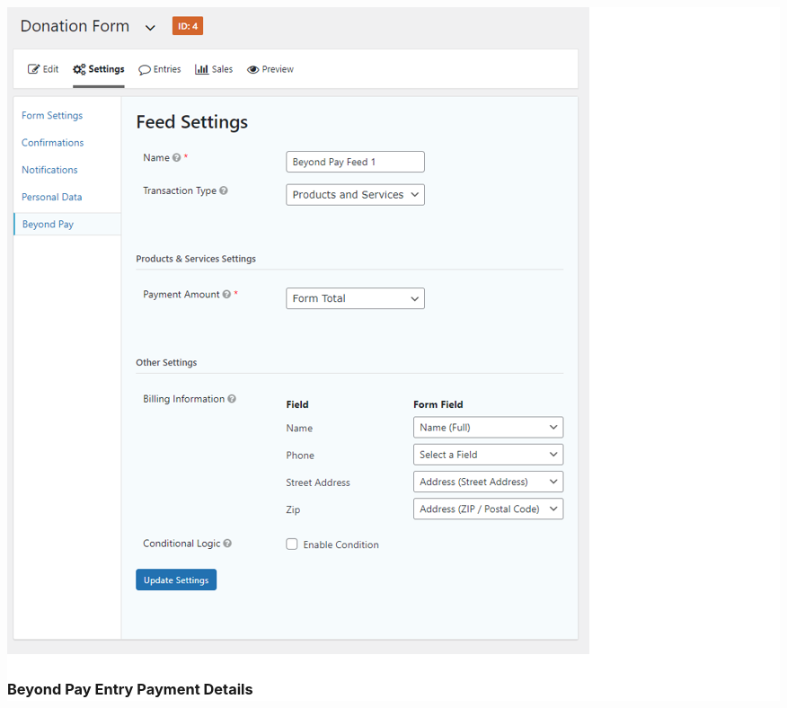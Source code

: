 ![Beyond Pay feed settings](https://github.com/getbeyond/beyondpay_gravityforms/blob/master/assets/screenshot-4.png)

### Beyond Pay Entry Payment Details

